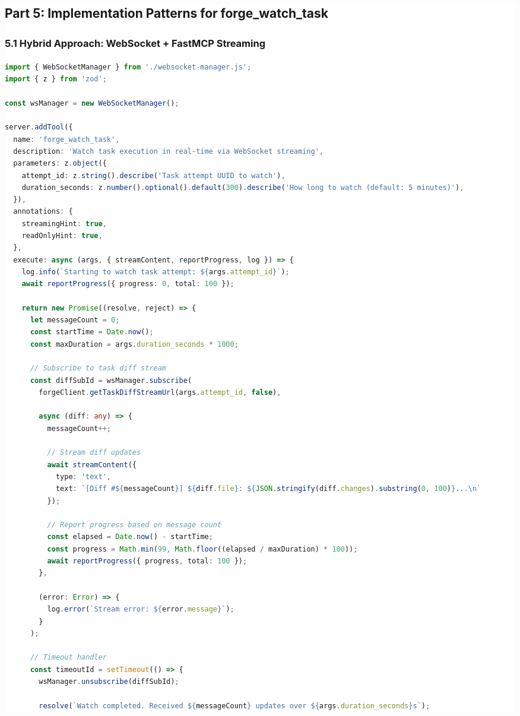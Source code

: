 
## Part 5: Implementation Patterns for forge_watch_task

### 5.1 Hybrid Approach: WebSocket + FastMCP Streaming

```typescript
import { WebSocketManager } from './websocket-manager.js';
import { z } from 'zod';

const wsManager = new WebSocketManager();

server.addTool({
  name: 'forge_watch_task',
  description: 'Watch task execution in real-time via WebSocket streaming',
  parameters: z.object({
    attempt_id: z.string().describe('Task attempt UUID to watch'),
    duration_seconds: z.number().optional().default(300).describe('How long to watch (default: 5 minutes)'),
  }),
  annotations: {
    streamingHint: true,
    readOnlyHint: true,
  },
  execute: async (args, { streamContent, reportProgress, log }) => {
    log.info(`Starting to watch task attempt: ${args.attempt_id}`);
    await reportProgress({ progress: 0, total: 100 });

    return new Promise((resolve, reject) => {
      let messageCount = 0;
      const startTime = Date.now();
      const maxDuration = args.duration_seconds * 1000;

      // Subscribe to task diff stream
      const diffSubId = wsManager.subscribe(
        forgeClient.getTaskDiffStreamUrl(args.attempt_id, false),
        
        async (diff: any) => {
          messageCount++;
          
          // Stream diff updates
          await streamContent({
            type: 'text',
            text: `[Diff #${messageCount}] ${diff.file}: ${JSON.stringify(diff.changes).substring(0, 100)}...\n`
          });

          // Report progress based on message count
          const elapsed = Date.now() - startTime;
          const progress = Math.min(99, Math.floor((elapsed / maxDuration) * 100));
          await reportProgress({ progress, total: 100 });
        },
        
        (error: Error) => {
          log.error(`Stream error: ${error.message}`);
        }
      );

      // Timeout handler
      const timeoutId = setTimeout(() => {
        wsManager.unsubscribe(diffSubId);
        
        resolve(`Watch completed. Received ${messageCount} updates over ${args.duration_seconds}s`);
```